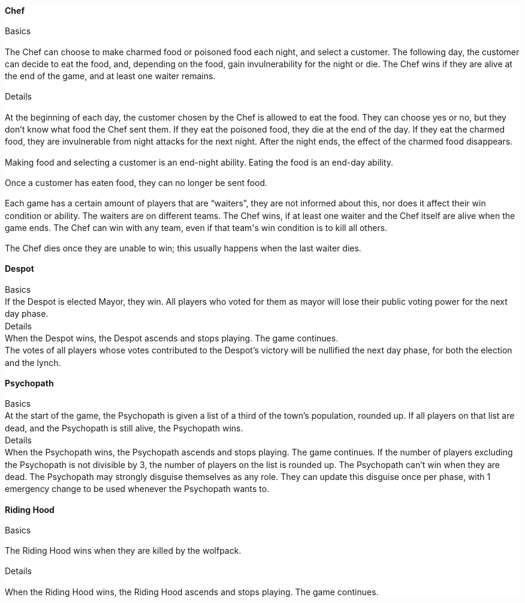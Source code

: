 **Chef**

Basics

The Chef can choose to make charmed food or poisoned food each night, and select a customer. The following day, the customer can decide to eat the food, and, depending on the food, gain invulnerability for the night or die. The Chef wins if they are alive at the end of the game, and at least one waiter remains.

Details

At the beginning of each day, the customer chosen by the Chef is allowed to eat the food. They can choose yes or no, but they don’t know what food the Chef sent them. If they eat the poisoned food, they die at the end of the day. If they eat the charmed food, they are invulnerable from night attacks for the next night. After the night ends, the effect of the charmed food disappears. 

Making food and selecting a customer is an end-night ability. Eating the food is an end-day ability.

Once a customer has eaten food, they can no longer be sent food.

Each game has a certain amount of players that are “waiters”, they are not informed about this, nor does it affect their win condition or ability. The waiters are on different teams. The Chef wins, if at least one waiter and the Chef itself are alive when the game ends. The Chef can win with any team, even if that team's win condition is to kill all others.

The Chef dies once they are unable to win; this usually happens when the last waiter dies.

**Despot**

Basics  
If the Despot is elected Mayor, they win. All players who voted for them as mayor will lose their public voting power for the next day phase.  
Details   
When the Despot wins, the Despot ascends and stops playing. The game continues.   
The votes of all players whose votes contributed to the Despot’s victory will be nullified the next day phase, for both the election and the lynch.

**Psychopath** 

Basics  
At the start of the game, the Psychopath is given a list of a third of the town’s population, rounded up. If all players on that list are dead, and the Psychopath is still alive, the Psychopath wins.  
Details  
When the Psychopath wins, the Psychopath ascends and stops playing. The game continues. If the number of players excluding the Psychopath is not divisible by 3, the number of players on the list is rounded up. The Psychopath can’t win when they are dead. The Psychopath may strongly disguise themselves as any role. They can update this disguise once per phase, with 1 emergency change to be used whenever the Psychopath wants to. 

**Riding Hood**

Basics

The Riding Hood wins when they are killed by the wolfpack.

Details

When the Riding Hood wins, the Riding Hood ascends and stops playing. The game continues.

